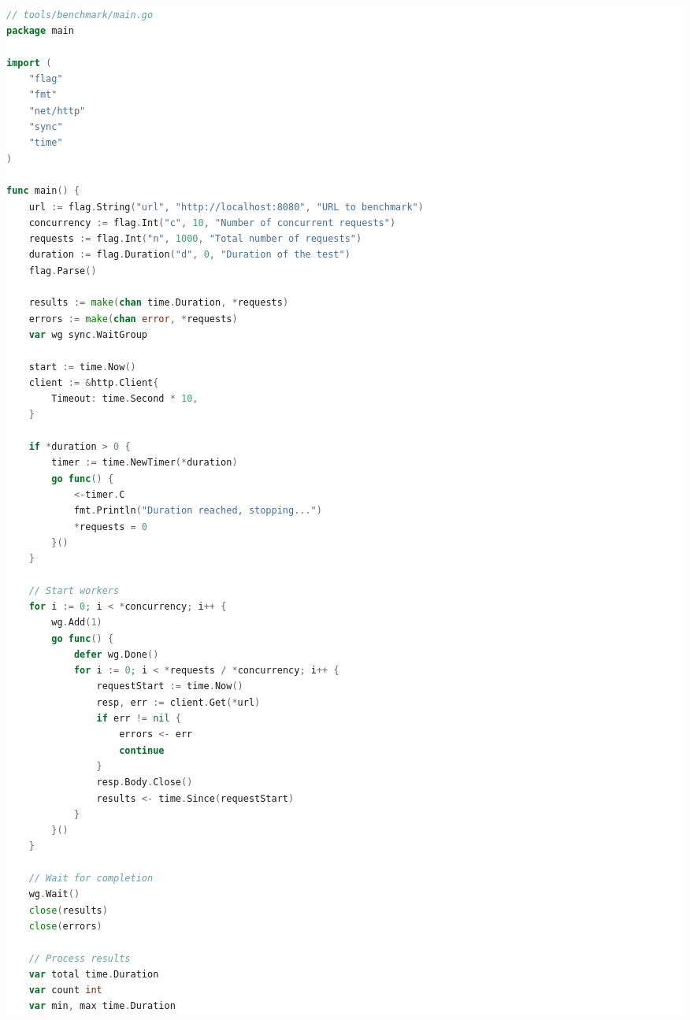 ```go
// tools/benchmark/main.go
package main

import (
	"flag"
	"fmt"
	"net/http"
	"sync"
	"time"
)

func main() {
	url := flag.String("url", "http://localhost:8080", "URL to benchmark")
	concurrency := flag.Int("c", 10, "Number of concurrent requests")
	requests := flag.Int("n", 1000, "Total number of requests")
	duration := flag.Duration("d", 0, "Duration of the test")
	flag.Parse()

	results := make(chan time.Duration, *requests)
	errors := make(chan error, *requests)
	var wg sync.WaitGroup

	start := time.Now()
	client := &http.Client{
		Timeout: time.Second * 10,
	}

	if *duration > 0 {
		timer := time.NewTimer(*duration)
		go func() {
			<-timer.C
			fmt.Println("Duration reached, stopping...")
			*requests = 0
		}()
	}

	// Start workers
	for i := 0; i < *concurrency; i++ {
		wg.Add(1)
		go func() {
			defer wg.Done()
			for i := 0; i < *requests / *concurrency; i++ {
				requestStart := time.Now()
				resp, err := client.Get(*url)
				if err != nil {
					errors <- err
					continue
				}
				resp.Body.Close()
				results <- time.Since(requestStart)
			}
		}()
	}

	// Wait for completion
	wg.Wait()
	close(results)
	close(errors)

	// Process results
	var total time.Duration
	var count int
	var min, max time.Duration
```